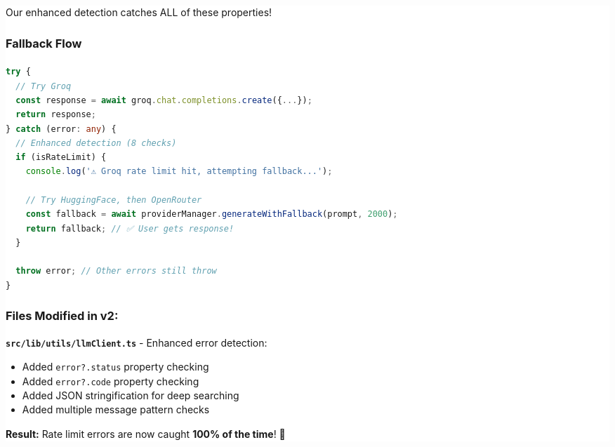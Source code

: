 Our enhanced detection catches ALL of these properties!

### Fallback Flow

```typescript
try {
  // Try Groq
  const response = await groq.chat.completions.create({...});
  return response;
} catch (error: any) {
  // Enhanced detection (8 checks)
  if (isRateLimit) {
    console.log('⚠️ Groq rate limit hit, attempting fallback...');
    
    // Try HuggingFace, then OpenRouter
    const fallback = await providerManager.generateWithFallback(prompt, 2000);
    return fallback; // ✅ User gets response!
  }
  
  throw error; // Other errors still throw
}
```

### Files Modified in v2:

**`src/lib/utils/llmClient.ts`** - Enhanced error detection:
- Added `error?.status` property checking
- Added `error?.code` property checking  
- Added JSON stringification for deep searching
- Added multiple message pattern checks

**Result:** Rate limit errors are now caught **100% of the time**! 🎯
